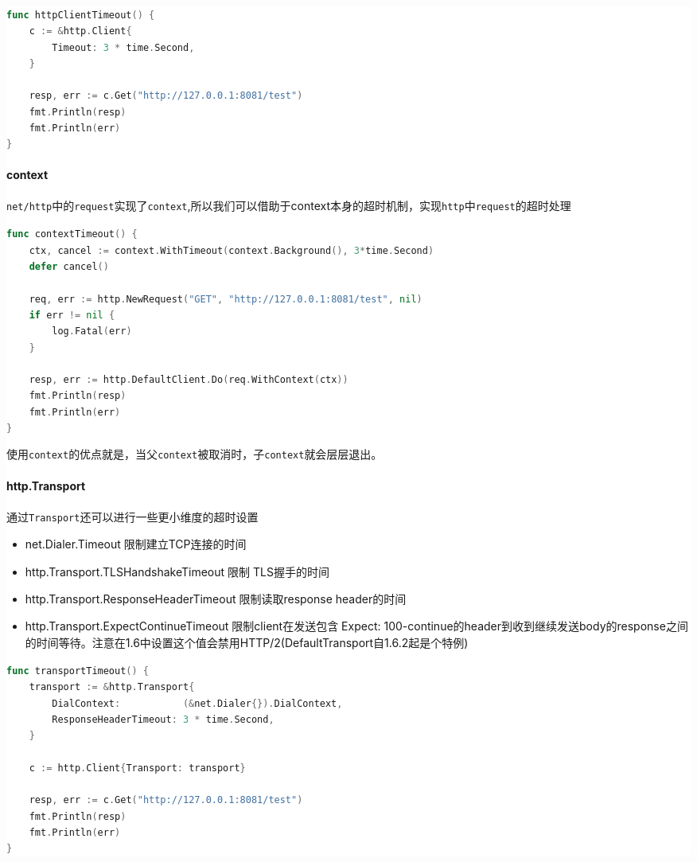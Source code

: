 ```go
func httpClientTimeout() {
	c := &http.Client{
		Timeout: 3 * time.Second,
	}

	resp, err := c.Get("http://127.0.0.1:8081/test")
	fmt.Println(resp)
	fmt.Println(err)
}
```

#### context  

`net/http`中的`request`实现了`context`,所以我们可以借助于context本身的超时机制，实现`http`中`request`的超时处理  

```go
func contextTimeout() {
	ctx, cancel := context.WithTimeout(context.Background(), 3*time.Second)
	defer cancel()

	req, err := http.NewRequest("GET", "http://127.0.0.1:8081/test", nil)
	if err != nil {
		log.Fatal(err)
	}

	resp, err := http.DefaultClient.Do(req.WithContext(ctx))
	fmt.Println(resp)
	fmt.Println(err)
}
```

使用`context`的优点就是，当父`context`被取消时，子`context`就会层层退出。   

#### http.Transport

通过`Transport`还可以进行一些更小维度的超时设置  

- net.Dialer.Timeout 限制建立TCP连接的时间

- http.Transport.TLSHandshakeTimeout 限制 TLS握手的时间

- http.Transport.ResponseHeaderTimeout 限制读取response header的时间

- http.Transport.ExpectContinueTimeout 限制client在发送包含 Expect: 100-continue的header到收到继续发送body的response之间的时间等待。注意在1.6中设置这个值会禁用HTTP/2(DefaultTransport自1.6.2起是个特例)

```go
func transportTimeout() {
	transport := &http.Transport{
		DialContext:           (&net.Dialer{}).DialContext,
		ResponseHeaderTimeout: 3 * time.Second,
	}

	c := http.Client{Transport: transport}

	resp, err := c.Get("http://127.0.0.1:8081/test")
	fmt.Println(resp)
	fmt.Println(err)
}
```
